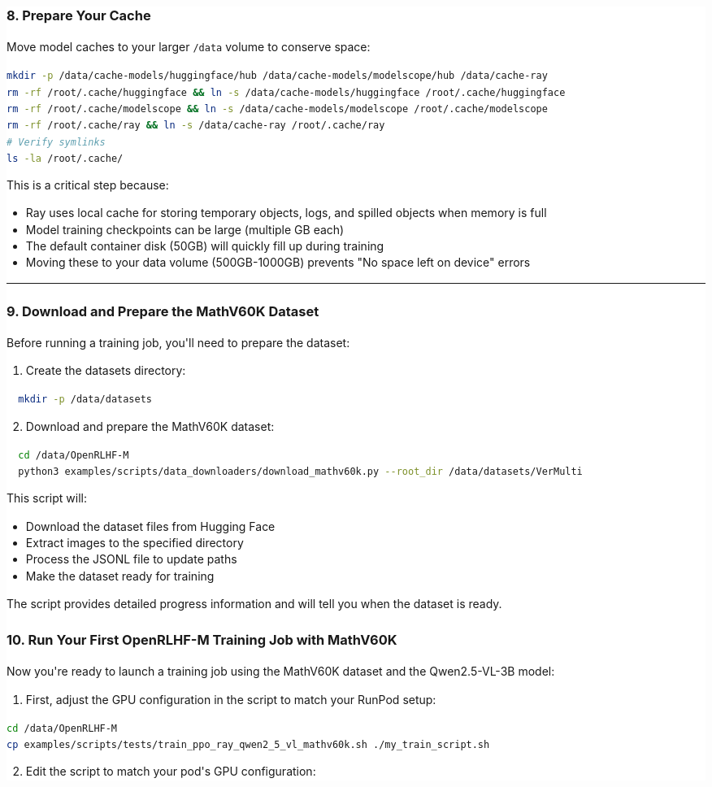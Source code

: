 
### 8. Prepare Your Cache

Move model caches to your larger `/data` volume to conserve space:
```bash
mkdir -p /data/cache-models/huggingface/hub /data/cache-models/modelscope/hub /data/cache-ray
rm -rf /root/.cache/huggingface && ln -s /data/cache-models/huggingface /root/.cache/huggingface
rm -rf /root/.cache/modelscope && ln -s /data/cache-models/modelscope /root/.cache/modelscope
rm -rf /root/.cache/ray && ln -s /data/cache-ray /root/.cache/ray
# Verify symlinks
ls -la /root/.cache/
```

This is a critical step because:
- Ray uses local cache for storing temporary objects, logs, and spilled objects when memory is full
- Model training checkpoints can be large (multiple GB each)
- The default container disk (50GB) will quickly fill up during training
- Moving these to your data volume (500GB-1000GB) prevents "No space left on device" errors
---

### 9. Download and Prepare the MathV60K Dataset

Before running a training job, you'll need to prepare the dataset:

1. Create the datasets directory:
```bash
  mkdir -p /data/datasets
```

2. Download and prepare the MathV60K dataset:
```bash
  cd /data/OpenRLHF-M
  python3 examples/scripts/data_downloaders/download_mathv60k.py --root_dir /data/datasets/VerMulti
```

This script will:
- Download the dataset files from Hugging Face
- Extract images to the specified directory
- Process the JSONL file to update paths
- Make the dataset ready for training

The script provides detailed progress information and will tell you when the dataset is ready.

### 10. Run Your First OpenRLHF-M Training Job with MathV60K

Now you're ready to launch a training job using the MathV60K dataset and the Qwen2.5-VL-3B model:

1. First, adjust the GPU configuration in the script to match your RunPod setup:

```bash
cd /data/OpenRLHF-M
cp examples/scripts/tests/train_ppo_ray_qwen2_5_vl_mathv60k.sh ./my_train_script.sh
```

2. Edit the script to match your pod's GPU configuration:
